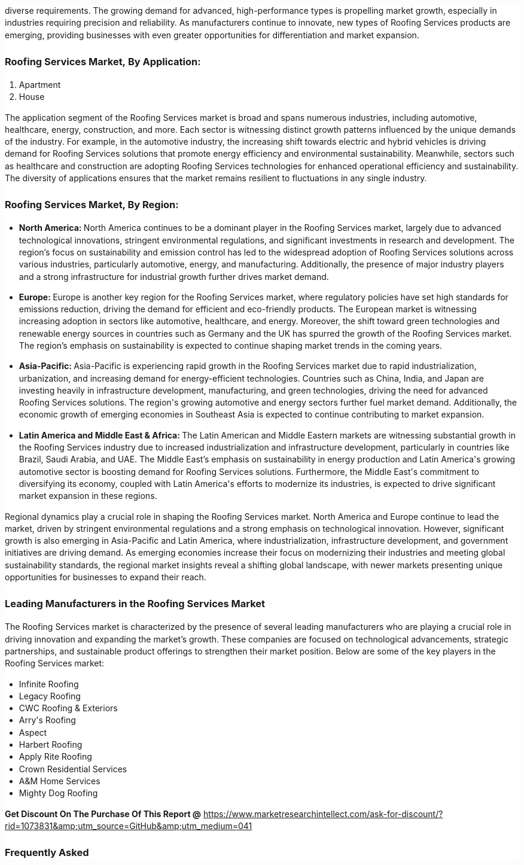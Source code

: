 diverse requirements. The growing demand for advanced, high-performance types is propelling market growth, especially in industries requiring precision and reliability. As manufacturers continue to innovate, new types of Roofing Services products are emerging, providing businesses with even greater opportunities for differentiation and market expansion.</p><h3>Roofing Services Market,&nbsp;By Application:</h3><ol><li>Apartment<li> House</li></ol><p>The application segment of the Roofing Services market is broad and spans numerous industries, including automotive, healthcare, energy, construction, and more. Each sector is witnessing distinct growth patterns influenced by the unique demands of the industry. For example, in the automotive industry, the increasing shift towards electric and hybrid vehicles is driving demand for Roofing Services solutions that promote energy efficiency and environmental sustainability. Meanwhile, sectors such as healthcare and construction are adopting Roofing Services technologies for enhanced operational efficiency and sustainability. The diversity of applications ensures that the market remains resilient to fluctuations in any single industry.</p><h3>Roofing Services Market, By Region:</h3><ul><li><p><strong>North America:&nbsp;</strong>North America continues to be a dominant player in the Roofing Services market, largely due to advanced technological innovations, stringent environmental regulations, and significant investments in research and development. The region&rsquo;s focus on sustainability and emission control has led to the widespread adoption of Roofing Services solutions across various industries, particularly automotive, energy, and manufacturing. Additionally, the presence of major industry players and a strong infrastructure for industrial growth further drives market demand.</p></li><li><p><strong><strong>Europe:&nbsp;</strong></strong>Europe is another key region for the Roofing Services market, where regulatory policies have set high standards for emissions reduction, driving the demand for efficient and eco-friendly products. The European market is witnessing increasing adoption in sectors like automotive, healthcare, and energy. Moreover, the shift toward green technologies and renewable energy sources in countries such as Germany and the UK has spurred the growth of the Roofing Services market. The region&rsquo;s emphasis on sustainability is expected to continue shaping market trends in the coming years.</p></li><li><p><strong><strong>Asia-Pacific:&nbsp;</strong></strong>Asia-Pacific is experiencing rapid growth in the Roofing Services market due to rapid industrialization, urbanization, and increasing demand for energy-efficient technologies. Countries such as China, India, and Japan are investing heavily in infrastructure development, manufacturing, and green technologies, driving the need for advanced Roofing Services solutions. The region's growing automotive and energy sectors further fuel market demand. Additionally, the economic growth of emerging economies in Southeast Asia is expected to continue contributing to market expansion.</p></li><li><p><strong><strong>Latin America and Middle East &amp; Africa:&nbsp;</strong></strong>The Latin American and Middle Eastern markets are witnessing substantial growth in the Roofing Services industry due to increased industrialization and infrastructure development, particularly in countries like Brazil, Saudi Arabia, and UAE. The Middle East&rsquo;s emphasis on sustainability in energy production and Latin America's growing automotive sector is boosting demand for Roofing Services solutions. Furthermore, the Middle East's commitment to diversifying its economy, coupled with Latin America's efforts to modernize its industries, is expected to drive significant market expansion in these regions.</p></li></ul><p>Regional dynamics play a crucial role in shaping the Roofing Services market. North America and Europe continue to lead the market, driven by stringent environmental regulations and a strong emphasis on technological innovation. However, significant growth is also emerging in Asia-Pacific and Latin America, where industrialization, infrastructure development, and government initiatives are driving demand. As emerging economies increase their focus on modernizing their industries and meeting global sustainability standards, the regional market insights reveal a shifting global landscape, with newer markets presenting unique opportunities for businesses to expand their reach.</p><h3><strong>Leading Manufacturers in the Roofing Services Market</strong></h3><p>The Roofing Services market is characterized by the presence of several leading manufacturers who are playing a crucial role in driving innovation and expanding the market&rsquo;s growth. These companies are focused on technological advancements, strategic partnerships, and sustainable product offerings to strengthen their market position. Below are some of the key players in the Roofing Services market:</p></div><div class="article-main__content" data-test-id="publishing-text-block"><ul><li><span class="">Infinite Roofing<li> Legacy Roofing<li> CWC Roofing & Exteriors<li> Arry's Roofing<li> Aspect<li> Harbert Roofing<li> Apply Rite Roofing<li> Crown Residential Services<li> A&M Home Services<li> Mighty Dog Roofing</span></li></ul></div><div class="article-main__content" data-test-id="publishing-text-block"><p><span class="font-[700]"><strong>Get Discount On The Purchase Of This Report @</strong> <a href="https://www.marketresearchintellect.com/ask-for-discount/?rid=1073831&amp;utm_source=GitHub&amp;utm_medium=041" data-fr-linked="true">https://www.marketresearchintellect.com/ask-for-discount/?rid=1073831&amp;utm_source=GitHub&amp;utm_medium=041</a></span></p></div><div class="article-main__content" data-test-id="publishing-text-block"><h3><strong>Frequently Asked